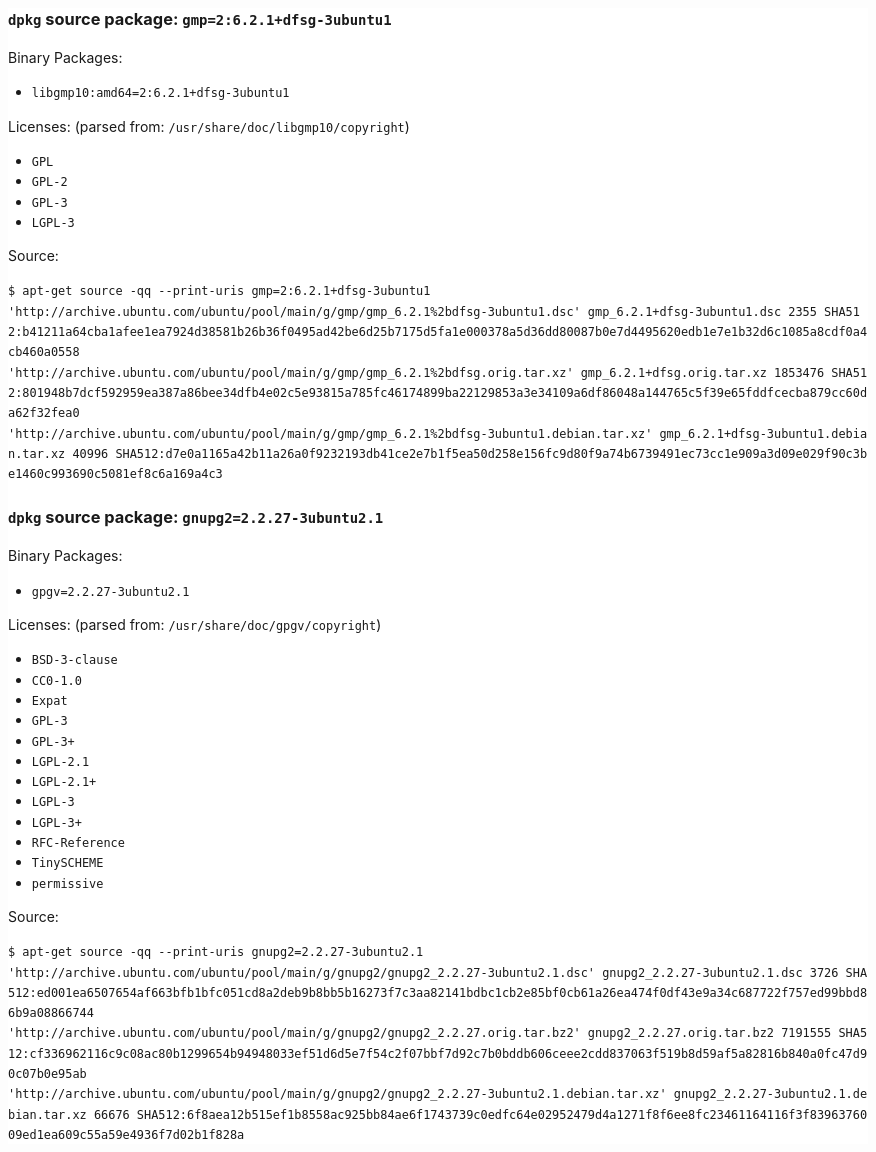 ### `dpkg` source package: `gmp=2:6.2.1+dfsg-3ubuntu1`

Binary Packages:

- `libgmp10:amd64=2:6.2.1+dfsg-3ubuntu1`

Licenses: (parsed from: `/usr/share/doc/libgmp10/copyright`)

- `GPL`
- `GPL-2`
- `GPL-3`
- `LGPL-3`

Source:

```console
$ apt-get source -qq --print-uris gmp=2:6.2.1+dfsg-3ubuntu1
'http://archive.ubuntu.com/ubuntu/pool/main/g/gmp/gmp_6.2.1%2bdfsg-3ubuntu1.dsc' gmp_6.2.1+dfsg-3ubuntu1.dsc 2355 SHA512:b41211a64cba1afee1ea7924d38581b26b36f0495ad42be6d25b7175d5fa1e000378a5d36dd80087b0e7d4495620edb1e7e1b32d6c1085a8cdf0a4cb460a0558
'http://archive.ubuntu.com/ubuntu/pool/main/g/gmp/gmp_6.2.1%2bdfsg.orig.tar.xz' gmp_6.2.1+dfsg.orig.tar.xz 1853476 SHA512:801948b7dcf592959ea387a86bee34dfb4e02c5e93815a785fc46174899ba22129853a3e34109a6df86048a144765c5f39e65fddfcecba879cc60da62f32fea0
'http://archive.ubuntu.com/ubuntu/pool/main/g/gmp/gmp_6.2.1%2bdfsg-3ubuntu1.debian.tar.xz' gmp_6.2.1+dfsg-3ubuntu1.debian.tar.xz 40996 SHA512:d7e0a1165a42b11a26a0f9232193db41ce2e7b1f5ea50d258e156fc9d80f9a74b6739491ec73cc1e909a3d09e029f90c3be1460c993690c5081ef8c6a169a4c3
```

### `dpkg` source package: `gnupg2=2.2.27-3ubuntu2.1`

Binary Packages:

- `gpgv=2.2.27-3ubuntu2.1`

Licenses: (parsed from: `/usr/share/doc/gpgv/copyright`)

- `BSD-3-clause`
- `CC0-1.0`
- `Expat`
- `GPL-3`
- `GPL-3+`
- `LGPL-2.1`
- `LGPL-2.1+`
- `LGPL-3`
- `LGPL-3+`
- `RFC-Reference`
- `TinySCHEME`
- `permissive`

Source:

```console
$ apt-get source -qq --print-uris gnupg2=2.2.27-3ubuntu2.1
'http://archive.ubuntu.com/ubuntu/pool/main/g/gnupg2/gnupg2_2.2.27-3ubuntu2.1.dsc' gnupg2_2.2.27-3ubuntu2.1.dsc 3726 SHA512:ed001ea6507654af663bfb1bfc051cd8a2deb9b8bb5b16273f7c3aa82141bdbc1cb2e85bf0cb61a26ea474f0df43e9a34c687722f757ed99bbd86b9a08866744
'http://archive.ubuntu.com/ubuntu/pool/main/g/gnupg2/gnupg2_2.2.27.orig.tar.bz2' gnupg2_2.2.27.orig.tar.bz2 7191555 SHA512:cf336962116c9c08ac80b1299654b94948033ef51d6d5e7f54c2f07bbf7d92c7b0bddb606ceee2cdd837063f519b8d59af5a82816b840a0fc47d90c07b0e95ab
'http://archive.ubuntu.com/ubuntu/pool/main/g/gnupg2/gnupg2_2.2.27-3ubuntu2.1.debian.tar.xz' gnupg2_2.2.27-3ubuntu2.1.debian.tar.xz 66676 SHA512:6f8aea12b515ef1b8558ac925bb84ae6f1743739c0edfc64e02952479d4a1271f8f6ee8fc23461164116f3f8396376009ed1ea609c55a59e4936f7d02b1f828a
```
